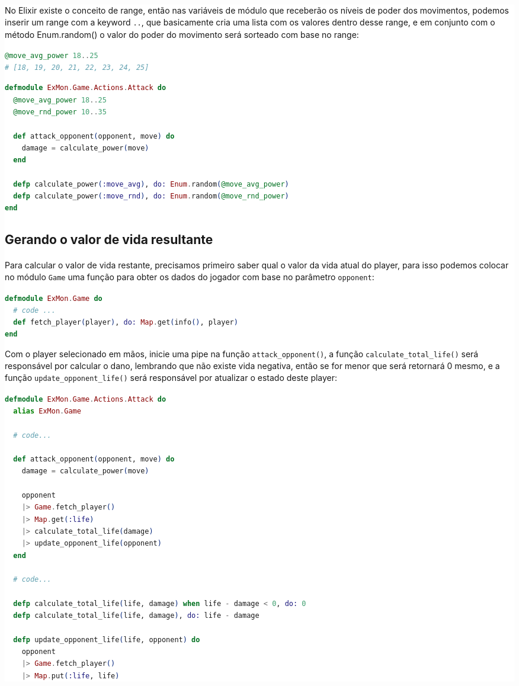 No Elixir existe o conceito de range, então nas variáveis de módulo que receberão os níveis de poder dos movimentos, podemos inserir um range com a keyword `..`, que basicamente cria uma lista com os valores dentro desse range, e em conjunto com o método Enum.random() o valor do poder do movimento será sorteado com base no range:

```elixir
@move_avg_power 18..25
# [18, 19, 20, 21, 22, 23, 24, 25]
```

```elixir
defmodule ExMon.Game.Actions.Attack do
  @move_avg_power 18..25
  @move_rnd_power 10..35

  def attack_opponent(opponent, move) do
    damage = calculate_power(move)
  end

  defp calculate_power(:move_avg), do: Enum.random(@move_avg_power)
  defp calculate_power(:move_rnd), do: Enum.random(@move_rnd_power)
end
```

## Gerando o valor de vida resultante

Para calcular o valor de vida restante, precisamos primeiro saber qual o valor da vida atual do player, para isso podemos colocar no módulo `Game` uma função para obter os dados do jogador com base no parâmetro `opponent`:

```elixir
defmodule ExMon.Game do
  # code ...
  def fetch_player(player), do: Map.get(info(), player)
end
```

Com o player selecionado em mãos, inicie uma pipe na função `attack_opponent()`, a função
`calculate_total_life()` será responsável por calcular o dano, lembrando que não existe vida negativa, então se for menor que será retornará 0 mesmo, e a função `update_opponent_life()` será responsável por atualizar o estado deste player:

```elixir
defmodule ExMon.Game.Actions.Attack do
  alias ExMon.Game

  # code...

  def attack_opponent(opponent, move) do
    damage = calculate_power(move)

    opponent
    |> Game.fetch_player()
    |> Map.get(:life)
    |> calculate_total_life(damage)
    |> update_opponent_life(opponent)
  end

  # code...

  defp calculate_total_life(life, damage) when life - damage < 0, do: 0
  defp calculate_total_life(life, damage), do: life - damage

  defp update_opponent_life(life, opponent) do
    opponent
    |> Game.fetch_player()
    |> Map.put(:life, life)
```